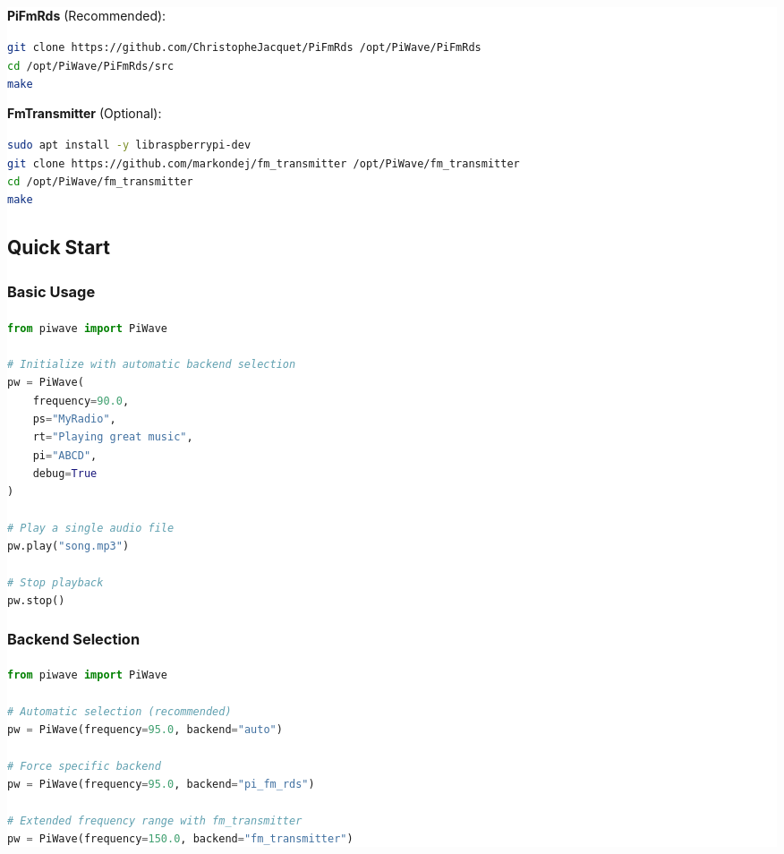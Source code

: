    **PiFmRds** (Recommended):
   ```bash
   git clone https://github.com/ChristopheJacquet/PiFmRds /opt/PiWave/PiFmRds
   cd /opt/PiWave/PiFmRds/src
   make
   ```

   **FmTransmitter** (Optional):
   ```bash
   sudo apt install -y libraspberrypi-dev
   git clone https://github.com/markondej/fm_transmitter /opt/PiWave/fm_transmitter
   cd /opt/PiWave/fm_transmitter
   make
   ```

## Quick Start

### Basic Usage

```python
from piwave import PiWave

# Initialize with automatic backend selection
pw = PiWave(
    frequency=90.0,
    ps="MyRadio",
    rt="Playing great music",
    pi="ABCD",
    debug=True
)

# Play a single audio file
pw.play("song.mp3")

# Stop playback
pw.stop()
```

### Backend Selection

```python
from piwave import PiWave

# Automatic selection (recommended)
pw = PiWave(frequency=95.0, backend="auto")

# Force specific backend
pw = PiWave(frequency=95.0, backend="pi_fm_rds")

# Extended frequency range with fm_transmitter
pw = PiWave(frequency=150.0, backend="fm_transmitter")
```
